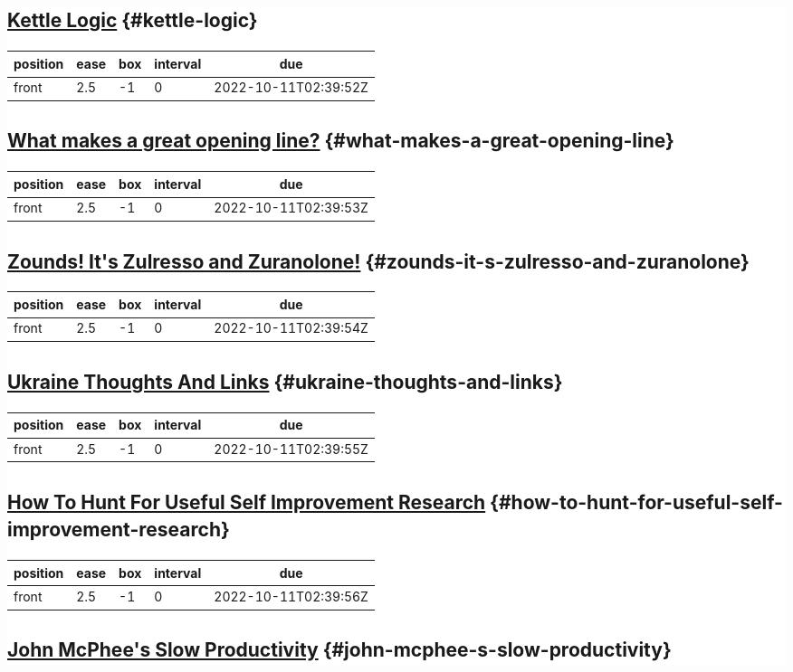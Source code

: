 
## [Kettle Logic](https://en.wikipedia.org/wiki/Kettle_logic) {#kettle-logic}

| position | ease | box | interval | due                  |
|----------|------|-----|----------|----------------------|
| front    | 2.5  | -1  | 0        | 2022-10-11T02:39:52Z |


## [What makes a great opening line?](https://lithub.com/what-makes-a-great-opening-line/) {#what-makes-a-great-opening-line}

| position | ease | box | interval | due                  |
|----------|------|-----|----------|----------------------|
| front    | 2.5  | -1  | 0        | 2022-10-11T02:39:53Z |


## [Zounds! It's Zulresso and Zuranolone!](https://astralcodexten.substack.com/p/zounds-its-zulresso-and-zuranolone) {#zounds-it-s-zulresso-and-zuranolone}

| position | ease | box | interval | due                  |
|----------|------|-----|----------|----------------------|
| front    | 2.5  | -1  | 0        | 2022-10-11T02:39:54Z |


## [Ukraine Thoughts And Links](https://astralcodexten.substack.com/p/ukraine-thoughts-and-links) {#ukraine-thoughts-and-links}

| position | ease | box | interval | due                  |
|----------|------|-----|----------|----------------------|
| front    | 2.5  | -1  | 0        | 2022-10-11T02:39:55Z |


## [How To Hunt For Useful Self Improvement Research](https://commoncog.com/blog/how-to-hunt-useful-research/) {#how-to-hunt-for-useful-self-improvement-research}

| position | ease | box | interval | due                  |
|----------|------|-----|----------|----------------------|
| front    | 2.5  | -1  | 0        | 2022-10-11T02:39:56Z |


## [John McPhee's Slow Productivity](https://www.calnewport.com/blog/2022/03/09/john-mcphees-slow-productivity/) {#john-mcphee-s-slow-productivity}
